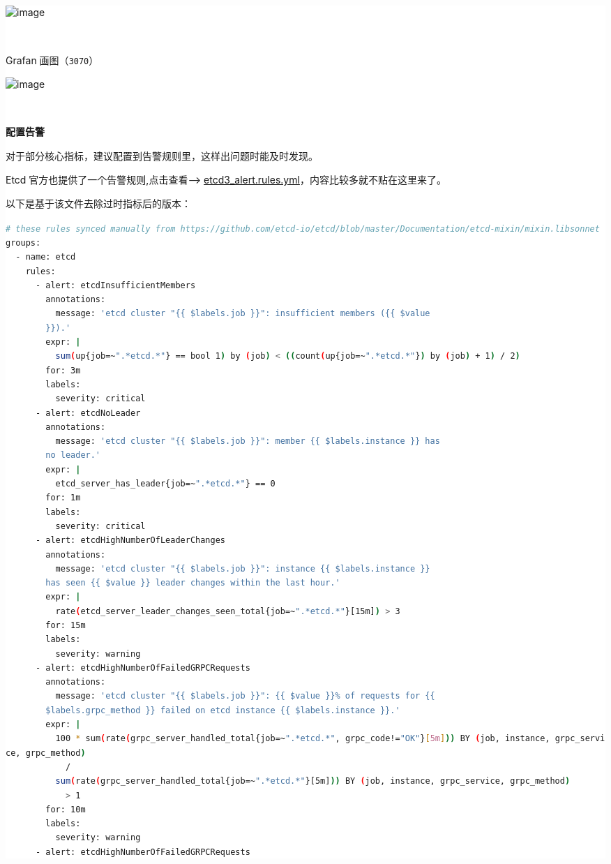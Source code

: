 ​![image](../../image/18efa80bb358465a8c7725aad827d8b6.png)​

‍

Grafan 画图（`3070`​）

​![image](../../image/ab3022a10f1a472fa687f3973d2c18e5.png)​

‍

<span style="font-weight: bold;" data-type="strong">配置告警</span>

对于部分核心指标，建议配置到告警规则里，这样出问题时能及时发现。

Etcd 官方也提供了一个告警规则,点击查看–> [etcd3_alert.rules.yml](https://github.com/etcd-io/etcd/blob/v3.4.9/Documentation/op-guide/etcd3_alert.rules.yml)，内容比较多就不贴在这里来了。

以下是基于该文件去除过时指标后的版本：

```bash
# these rules synced manually from https://github.com/etcd-io/etcd/blob/master/Documentation/etcd-mixin/mixin.libsonnet
groups:
  - name: etcd
    rules:
      - alert: etcdInsufficientMembers
        annotations:
          message: 'etcd cluster "{{ $labels.job }}": insufficient members ({{ $value
        }}).'
        expr: |
          sum(up{job=~".*etcd.*"} == bool 1) by (job) < ((count(up{job=~".*etcd.*"}) by (job) + 1) / 2)
        for: 3m
        labels:
          severity: critical
      - alert: etcdNoLeader
        annotations:
          message: 'etcd cluster "{{ $labels.job }}": member {{ $labels.instance }} has
        no leader.'
        expr: |
          etcd_server_has_leader{job=~".*etcd.*"} == 0
        for: 1m
        labels:
          severity: critical
      - alert: etcdHighNumberOfLeaderChanges
        annotations:
          message: 'etcd cluster "{{ $labels.job }}": instance {{ $labels.instance }}
        has seen {{ $value }} leader changes within the last hour.'
        expr: |
          rate(etcd_server_leader_changes_seen_total{job=~".*etcd.*"}[15m]) > 3
        for: 15m
        labels:
          severity: warning
      - alert: etcdHighNumberOfFailedGRPCRequests
        annotations:
          message: 'etcd cluster "{{ $labels.job }}": {{ $value }}% of requests for {{
        $labels.grpc_method }} failed on etcd instance {{ $labels.instance }}.'
        expr: |
          100 * sum(rate(grpc_server_handled_total{job=~".*etcd.*", grpc_code!="OK"}[5m])) BY (job, instance, grpc_service, grpc_method)
            /
          sum(rate(grpc_server_handled_total{job=~".*etcd.*"}[5m])) BY (job, instance, grpc_service, grpc_method)
            > 1
        for: 10m
        labels:
          severity: warning
      - alert: etcdHighNumberOfFailedGRPCRequests
```